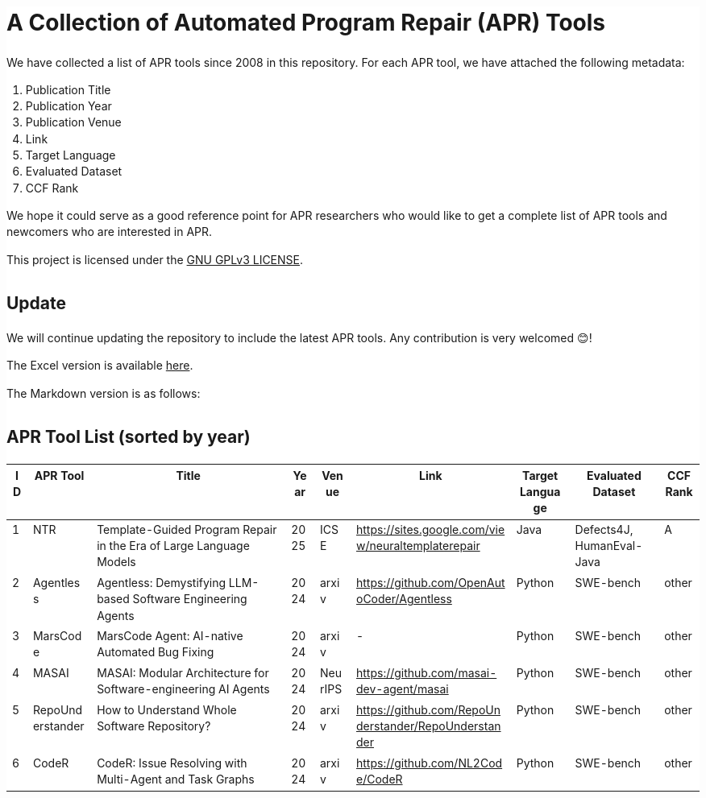 # A Collection of Automated Program Repair (APR) Tools

We have collected a list of APR tools since 2008 in this repository. For each APR tool, we have attached the following metadata:
1. Publication Title
2. Publication Year 
3. Publication Venue
4. Link 
5. Target Language
6. Evaluated Dataset
7. CCF Rank

We hope it could serve as a good reference point for APR researchers who would like to get a complete list of APR tools and newcomers who are interested in APR.

This project is licensed under the [GNU GPLv3 LICENSE](./LICENSE).

## Update

We will continue updating the repository to include the latest APR tools. Any contribution is very welcomed :blush:!

The Excel version is available [here](./A_collection_of_apr_tools.xlsx).

The Markdown version is as follows:

## APR Tool List (sorted by year)

| ID  | APR Tool                      | Title                                                                                                                                                          | Year | Venue                                                                                              | Link                                                                                                       | Target Language           | Evaluated Dataset                                                                                                                                         | CCF Rank |
|-----|-------------------------------|----------------------------------------------------------------------------------------------------------------------------------------------------------------|------|----------------------------------------------------------------------------------------------------|------------------------------------------------------------------------------------------------------------|---------------------------|-----------------------------------------------------------------------------------------------------------------------------------------------------------|----------|
| 1   | NTR                           | Template-Guided Program Repair in the Era of Large Language Models                                                                                             | 2025 | ICSE                                                                                               | https://sites.google.com/view/neuraltemplaterepair                                                         | Java                      | Defects4J, HumanEval-Java                                                                                                                                 | A        |
| 2   | Agentless                     | Agentless: Demystifying LLM-based Software Engineering Agents                                                                                                  | 2024 | arxiv                                                                                              | https://github.com/OpenAutoCoder/Agentless                                                                 | Python                    | SWE-bench                                                                                                                                                 | other    |
| 3   | MarsCode                      | MarsCode Agent: AI-native Automated Bug Fixing                                                                                                                 | 2024 | arxiv                                                                                              | -                                                                                                          | Python                    | SWE-bench                                                                                                                                                 | other    |
| 4   | MASAI                         | MASAI: Modular Architecture for Software-engineering AI Agents                                                                                                 | 2024 | NeurIPS                                                                                            | https://github.com/masai-dev-agent/masai                                                                   | Python                    | SWE-bench                                                                                                                                                 | other    |
| 5   | RepoUnderstander              | How to Understand Whole Software Repository?                                                                                                                   | 2024 | arxiv                                                                                              | https://github.com/RepoUnderstander/RepoUnderstander                                                       | Python                    | SWE-bench                                                                                                                                                 | other    |
| 6   | CodeR                         | CodeR: Issue Resolving with Multi-Agent and Task Graphs                                                                                                        | 2024 | arxiv                                                                                              | https://github.com/NL2Code/CodeR                                                                           | Python                    | SWE-bench                                                                                                                                                 | other    |